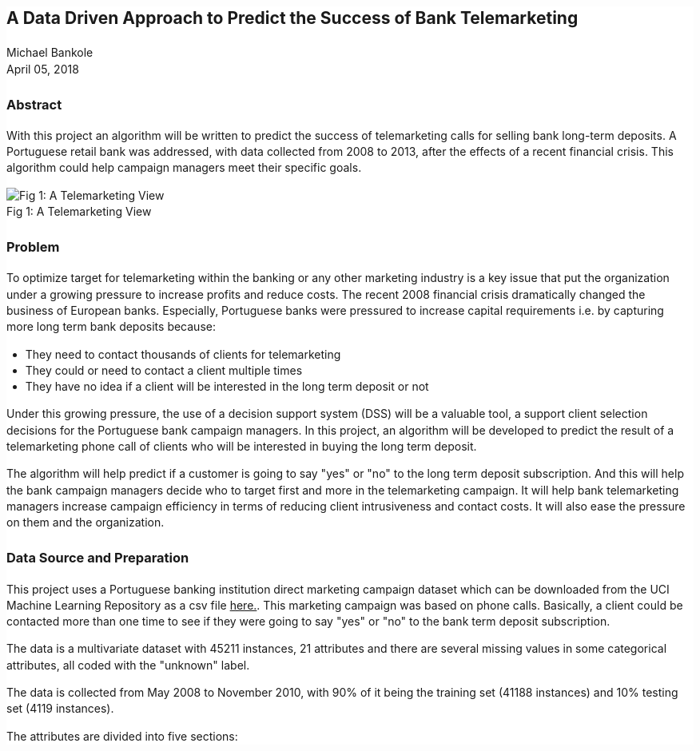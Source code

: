 ## A Data Driven Approach to Predict the Success of Bank Telemarketing

Michael Bankole  
April 05, 2018

### Abstract
With this project an algorithm will be written to predict the success of telemarketing calls for selling bank long-term deposits. A Portuguese retail bank was addressed, with data collected from 2008 to 2013, after the effects of a recent financial crisis. This algorithm could help campaign managers meet their specific goals.

![Fig 1: A Telemarketing View](https://github.com/bolade4/Springboard-Introduction-to-Data-Science-Workshop/blob/master/Capstone/images/telemarketing.jpg)  
Fig 1: A Telemarketing View

### Problem

To optimize target for telemarketing within the banking or any other marketing industry is a key issue that put the organization under a growing pressure to increase profits and reduce costs. The recent 2008 financial crisis dramatically changed the business of European banks. Especially, Portuguese banks were pressured to increase capital requirements i.e. by capturing more long term bank deposits because:

* They need to contact thousands of clients for telemarketing
* They could or need to contact a client multiple times
* They have no idea if a client will be interested in the long term deposit or not 

Under this growing pressure, the use of a decision support system (DSS) will be a valuable tool, a support client selection decisions for the Portuguese bank campaign managers. In this project, an algorithm will be developed to predict the result of a telemarketing phone call of clients who will be interested in buying the long term deposit. 

The algorithm will help predict if a customer is going to say "yes" or "no" to the long term deposit subscription. And this will help the bank campaign managers decide who to target first and more in the telemarketing campaign. It will help bank telemarketing managers increase campaign efficiency in terms of reducing client intrusiveness and contact costs. It will also ease the pressure on them and the organization.

### Data Source and Preparation
This project uses a Portuguese banking institution direct marketing campaign dataset which can be downloaded from the UCI Machine Learning Repository as a csv file [here.](http://archive.ics.uci.edu/ml/datasets/Bank+Marketing). This marketing campaign was based on phone calls. Basically, a client could be contacted more than one time to see if they were going to say "yes" or "no" to the bank term deposit subscription.

The data is a multivariate dataset with 45211 instances, 21 attributes and there are several missing values in some categorical attributes, all coded with the "unknown" label. 

The data is collected from May 2008 to November 2010, with 90% of it being the training set (41188 instances) and 10% testing set (4119 instances).

The attributes are divided into five sections:
